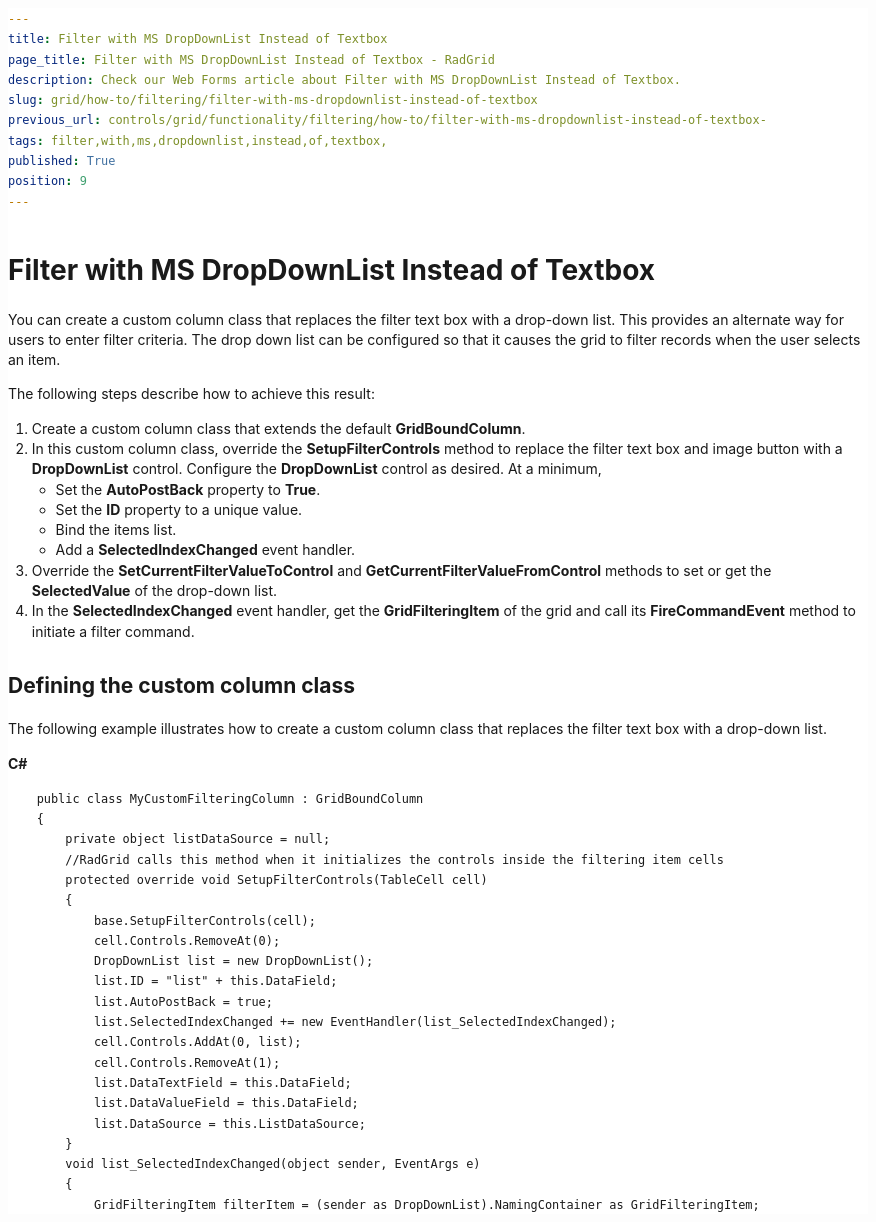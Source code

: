 ```yaml
---
title: Filter with MS DropDownList Instead of Textbox
page_title: Filter with MS DropDownList Instead of Textbox - RadGrid
description: Check our Web Forms article about Filter with MS DropDownList Instead of Textbox.
slug: grid/how-to/filtering/filter-with-ms-dropdownlist-instead-of-textbox
previous_url: controls/grid/functionality/filtering/how-to/filter-with-ms-dropdownlist-instead-of-textbox-
tags: filter,with,ms,dropdownlist,instead,of,textbox,
published: True
position: 9
---
```


# Filter with MS DropDownList Instead of Textbox


You can create a custom column class that replaces the filter text box with a drop-down list. This provides an alternate way for users to enter filter criteria. The drop down list can be configured so that it causes the grid to filter records when the user selects an item.

The following steps describe how to achieve this result:

1. Create a custom column class that extends the default **GridBoundColumn**.
2. In this custom column class, override the **SetupFilterControls** method to replace the filter text box and image button with a **DropDownList** control. Configure the **DropDownList** control as desired. At a minimum,
	* Set the **AutoPostBack** property to **True**.
	* Set the **ID** property to a unique value.
	* Bind the items list.
	* Add a **SelectedIndexChanged** event handler.
3. Override the **SetCurrentFilterValueToControl** and **GetCurrentFilterValueFromControl** methods to set or get the **SelectedValue** of the drop-down list.
4. In the **SelectedIndexChanged** event handler, get the **GridFilteringItem** of the grid and call its **FireCommandEvent** method to initiate a filter command.

## Defining the custom column class

The following example illustrates how to create a custom column class that replaces the filter text box with a drop-down list.

**C#**

		public class MyCustomFilteringColumn : GridBoundColumn
		{
		    private object listDataSource = null;
		    //RadGrid calls this method when it initializes the controls inside the filtering item cells
		    protected override void SetupFilterControls(TableCell cell)
		    {
		        base.SetupFilterControls(cell);
		        cell.Controls.RemoveAt(0);
		        DropDownList list = new DropDownList();
		        list.ID = "list" + this.DataField;
		        list.AutoPostBack = true;
		        list.SelectedIndexChanged += new EventHandler(list_SelectedIndexChanged);
		        cell.Controls.AddAt(0, list);
		        cell.Controls.RemoveAt(1);
		        list.DataTextField = this.DataField;
		        list.DataValueField = this.DataField;
		        list.DataSource = this.ListDataSource;
		    }
		    void list_SelectedIndexChanged(object sender, EventArgs e)
		    {
		        GridFilteringItem filterItem = (sender as DropDownList).NamingContainer as GridFilteringItem;